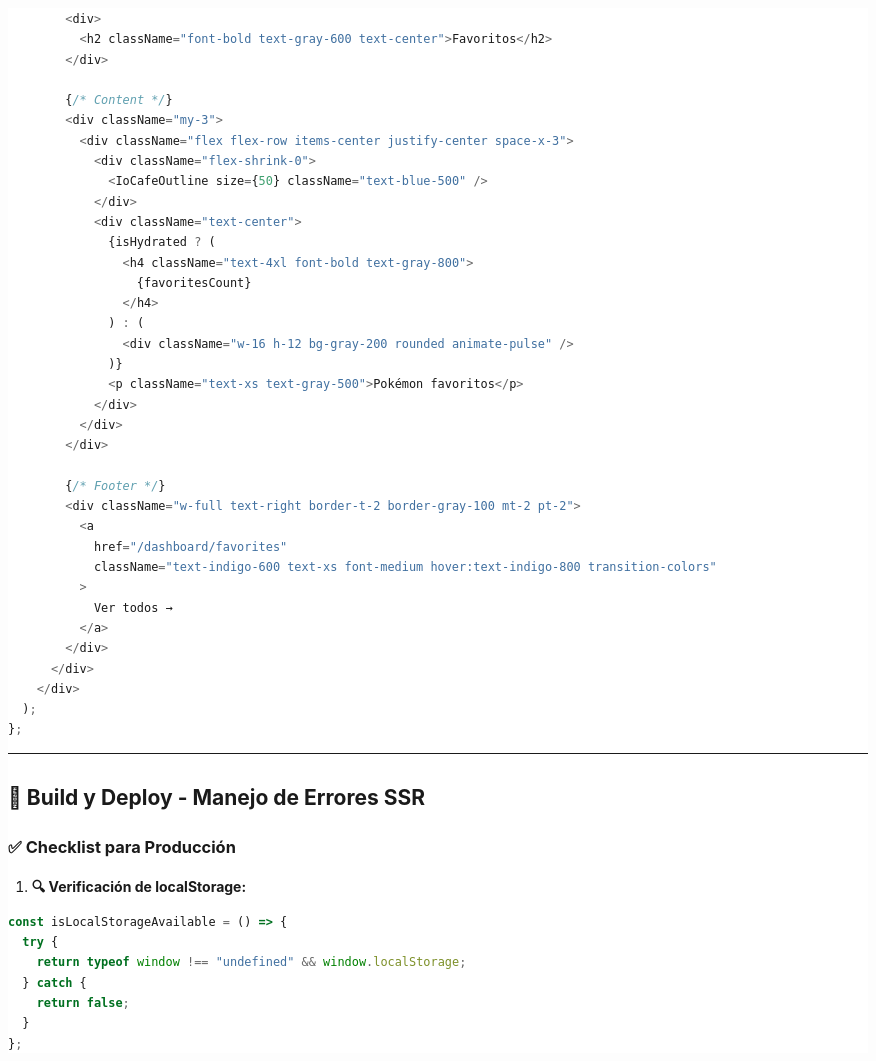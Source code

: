 ```typescript
        <div>
          <h2 className="font-bold text-gray-600 text-center">Favoritos</h2>
        </div>

        {/* Content */}
        <div className="my-3">
          <div className="flex flex-row items-center justify-center space-x-3">
            <div className="flex-shrink-0">
              <IoCafeOutline size={50} className="text-blue-500" />
            </div>
            <div className="text-center">
              {isHydrated ? (
                <h4 className="text-4xl font-bold text-gray-800">
                  {favoritesCount}
                </h4>
              ) : (
                <div className="w-16 h-12 bg-gray-200 rounded animate-pulse" />
              )}
              <p className="text-xs text-gray-500">Pokémon favoritos</p>
            </div>
          </div>
        </div>

        {/* Footer */}
        <div className="w-full text-right border-t-2 border-gray-100 mt-2 pt-2">
          <a
            href="/dashboard/favorites"
            className="text-indigo-600 text-xs font-medium hover:text-indigo-800 transition-colors"
          >
            Ver todos →
          </a>
        </div>
      </div>
    </div>
  );
};
```

---

## 🚀 Build y Deploy - Manejo de Errores SSR

### ✅ Checklist para Producción

1. **🔍 Verificación de localStorage:**

```typescript
const isLocalStorageAvailable = () => {
  try {
    return typeof window !== "undefined" && window.localStorage;
  } catch {
    return false;
  }
};
```
